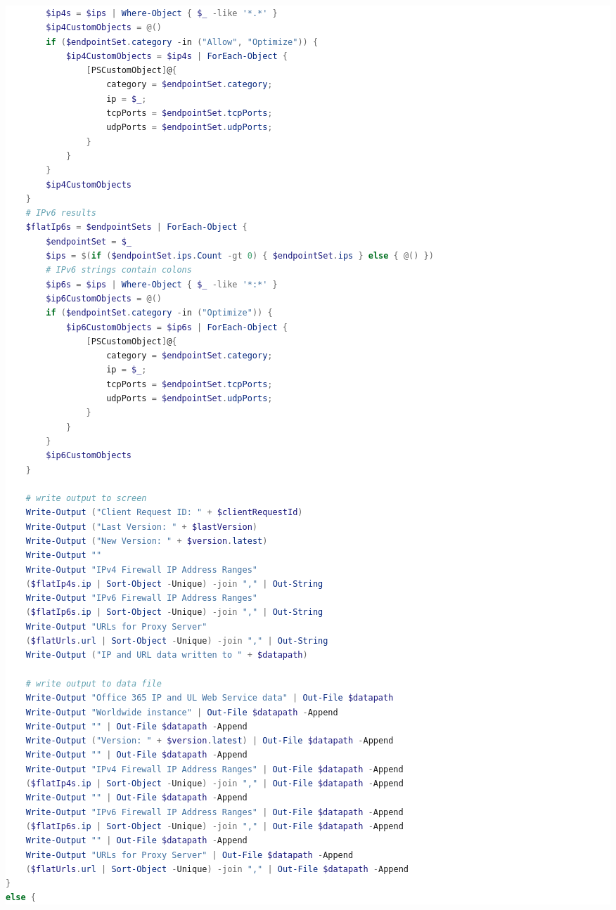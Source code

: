 ```powershell
        $ip4s = $ips | Where-Object { $_ -like '*.*' }
        $ip4CustomObjects = @()
        if ($endpointSet.category -in ("Allow", "Optimize")) {
            $ip4CustomObjects = $ip4s | ForEach-Object {
                [PSCustomObject]@{
                    category = $endpointSet.category;
                    ip = $_;
                    tcpPorts = $endpointSet.tcpPorts;
                    udpPorts = $endpointSet.udpPorts;
                }
            }
        }
        $ip4CustomObjects
    }
    # IPv6 results
    $flatIp6s = $endpointSets | ForEach-Object {
        $endpointSet = $_
        $ips = $(if ($endpointSet.ips.Count -gt 0) { $endpointSet.ips } else { @() })
        # IPv6 strings contain colons
        $ip6s = $ips | Where-Object { $_ -like '*:*' }
        $ip6CustomObjects = @()
        if ($endpointSet.category -in ("Optimize")) {
            $ip6CustomObjects = $ip6s | ForEach-Object {
                [PSCustomObject]@{
                    category = $endpointSet.category;
                    ip = $_;
                    tcpPorts = $endpointSet.tcpPorts;
                    udpPorts = $endpointSet.udpPorts;
                }
            }
        }
        $ip6CustomObjects
    }

    # write output to screen
    Write-Output ("Client Request ID: " + $clientRequestId)
    Write-Output ("Last Version: " + $lastVersion)
    Write-Output ("New Version: " + $version.latest)
    Write-Output ""
    Write-Output "IPv4 Firewall IP Address Ranges"
    ($flatIp4s.ip | Sort-Object -Unique) -join "," | Out-String
    Write-Output "IPv6 Firewall IP Address Ranges"
    ($flatIp6s.ip | Sort-Object -Unique) -join "," | Out-String
    Write-Output "URLs for Proxy Server"
    ($flatUrls.url | Sort-Object -Unique) -join "," | Out-String
    Write-Output ("IP and URL data written to " + $datapath)

    # write output to data file
    Write-Output "Office 365 IP and UL Web Service data" | Out-File $datapath
    Write-Output "Worldwide instance" | Out-File $datapath -Append
    Write-Output "" | Out-File $datapath -Append
    Write-Output ("Version: " + $version.latest) | Out-File $datapath -Append
    Write-Output "" | Out-File $datapath -Append
    Write-Output "IPv4 Firewall IP Address Ranges" | Out-File $datapath -Append
    ($flatIp4s.ip | Sort-Object -Unique) -join "," | Out-File $datapath -Append
    Write-Output "" | Out-File $datapath -Append
    Write-Output "IPv6 Firewall IP Address Ranges" | Out-File $datapath -Append
    ($flatIp6s.ip | Sort-Object -Unique) -join "," | Out-File $datapath -Append
    Write-Output "" | Out-File $datapath -Append
    Write-Output "URLs for Proxy Server" | Out-File $datapath -Append
    ($flatUrls.url | Sort-Object -Unique) -join "," | Out-File $datapath -Append
}
else {
```